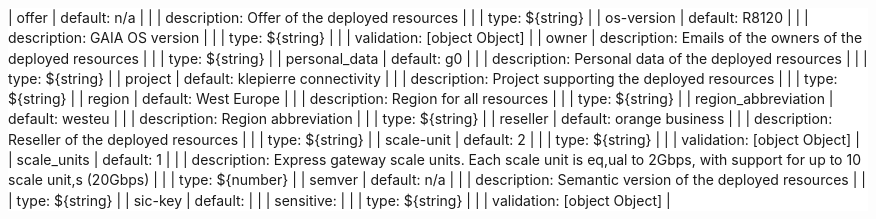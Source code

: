 | offer | default: n/a |
| | description: Offer of the deployed resources |
| | type: \$\{string\} |
| os-version | default: R8120 |
| | description: GAIA OS version |
| | type: \$\{string\} |
| | validation: \[object Object\] |
| owner | description: Emails of the owners of the deployed resources |
| | type: \$\{string\} |
| personal_data | default: g0 |
| | description: Personal data of the deployed resources |
| | type: \$\{string\} |
| project | default: klepierre connectivity |
| | description: Project supporting the deployed resources |
| | type: \$\{string\} |
| region | default: West Europe |
| | description: Region for all resources |
| | type: \$\{string\} |
| region_abbreviation | default: westeu |
| | description: Region abbreviation |
| | type: \$\{string\} |
| reseller | default: orange business |
| | description: Reseller of the deployed resources |
| | type: \$\{string\} |
| scale-unit | default: 2 |
| | type: \$\{string\} |
| | validation: \[object Object\] |
| scale_units | default: 1 |
| | description: Express gateway scale units. Each scale unit is eq,ual to 2Gbps, with support for up to 10 scale unit,s (20Gbps) |
| | type: \$\{number\} |
| semver | default: n/a |
| | description: Semantic version of the deployed resources |
| | type: \$\{string\} |
| sic-key | default:  |
| | sensitive:  |
| | type: \$\{string\} |
| | validation: \[object Object\] |